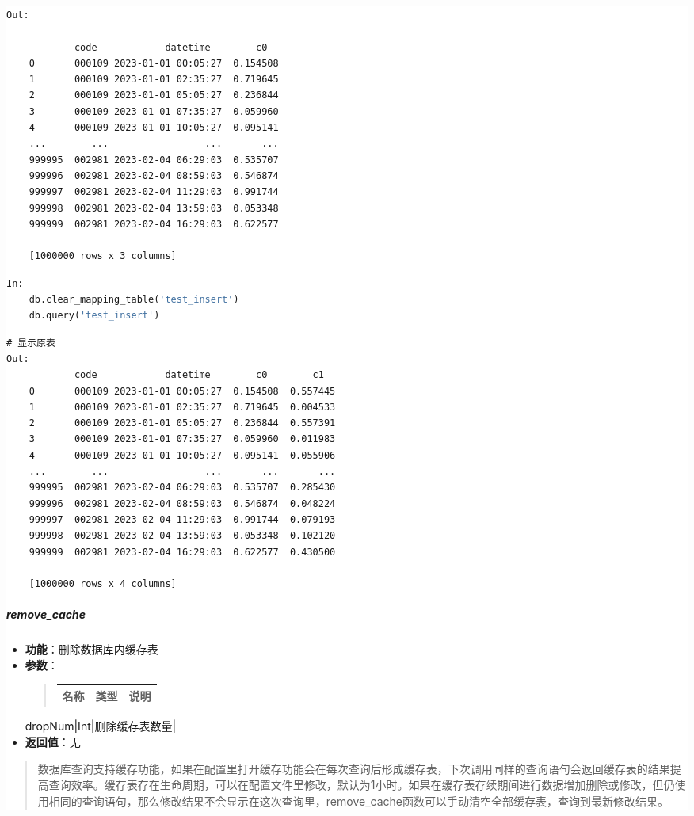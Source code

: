 ```text
Out:

            code            datetime        c0
    0       000109 2023-01-01 00:05:27  0.154508
    1       000109 2023-01-01 02:35:27  0.719645
    2       000109 2023-01-01 05:05:27  0.236844
    3       000109 2023-01-01 07:35:27  0.059960
    4       000109 2023-01-01 10:05:27  0.095141
    ...        ...                 ...       ...
    999995  002981 2023-02-04 06:29:03  0.535707
    999996  002981 2023-02-04 08:59:03  0.546874
    999997  002981 2023-02-04 11:29:03  0.991744
    999998  002981 2023-02-04 13:59:03  0.053348
    999999  002981 2023-02-04 16:29:03  0.622577

    [1000000 rows x 3 columns]
```
```python
In:
    db.clear_mapping_table('test_insert')
    db.query('test_insert')
```
```text
# 显示原表
Out:
            code            datetime        c0        c1
    0       000109 2023-01-01 00:05:27  0.154508  0.557445
    1       000109 2023-01-01 02:35:27  0.719645  0.004533
    2       000109 2023-01-01 05:05:27  0.236844  0.557391
    3       000109 2023-01-01 07:35:27  0.059960  0.011983
    4       000109 2023-01-01 10:05:27  0.095141  0.055906
    ...        ...                 ...       ...       ...
    999995  002981 2023-02-04 06:29:03  0.535707  0.285430
    999996  002981 2023-02-04 08:59:03  0.546874  0.048224
    999997  002981 2023-02-04 11:29:03  0.991744  0.079193
    999998  002981 2023-02-04 13:59:03  0.053348  0.102120
    999999  002981 2023-02-04 16:29:03  0.622577  0.430500

    [1000000 rows x 4 columns]
```

##### <b>remove_cache</b> 

- <b>功能</b>：删除数据库内缓存表
- <b>参数</b>：
  > 名称|类型|说明
  > ----|----|----
    dropNum|Int|删除缓存表数量|
- <b>返回值</b>：无

> 数据库查询支持缓存功能，如果在配置里打开缓存功能会在每次查询后形成缓存表，下次调用同样的查询语句会返回缓存表的结果提高查询效率。缓存表存在生命周期，可以在配置文件里修改，默认为1小时。如果在缓存表存续期间进行数据增加删除或修改，但仍使用相同的查询语句，那么修改结果不会显示在这次查询里，remove_cache函数可以手动清空全部缓存表，查询到最新修改结果。
